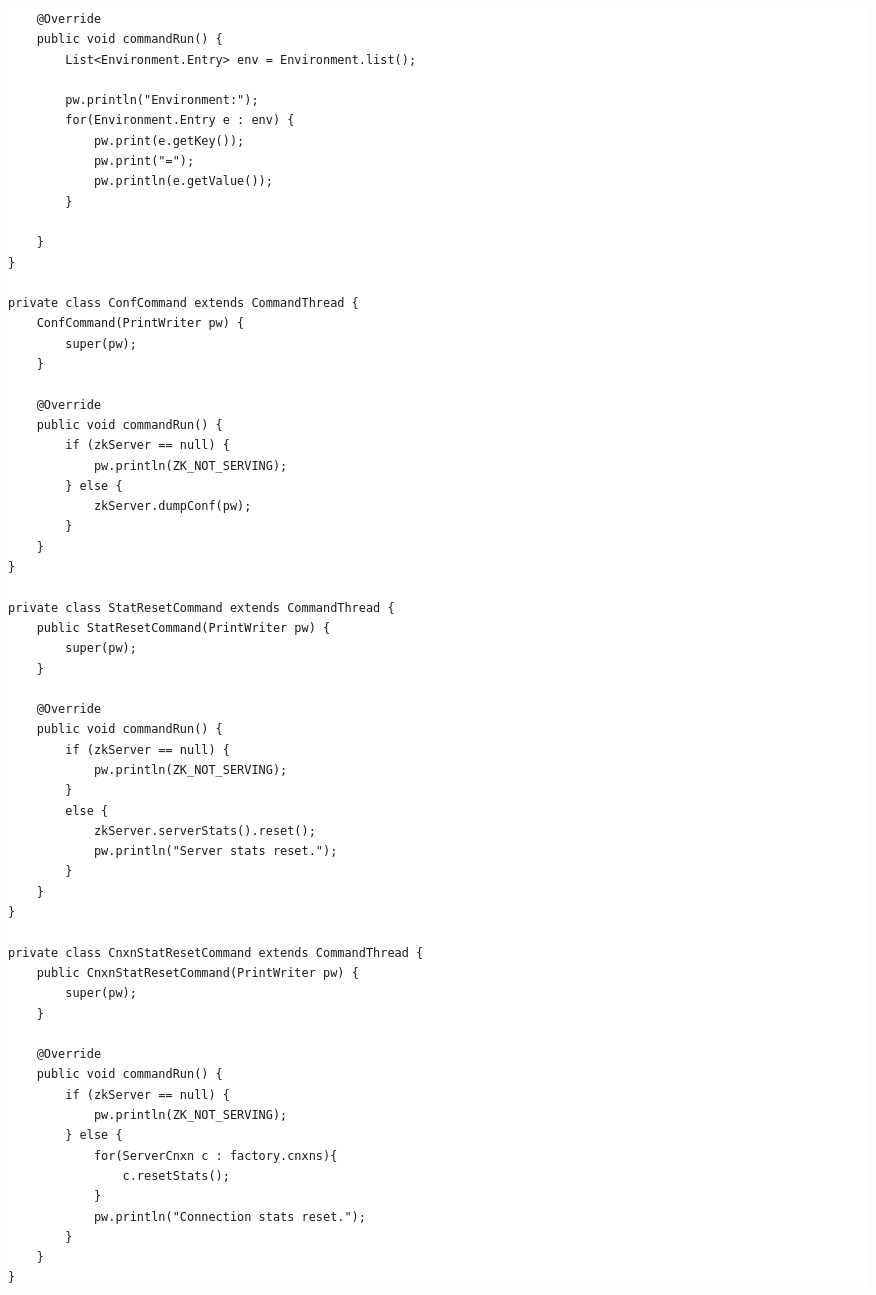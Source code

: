         @Override
        public void commandRun() {
            List<Environment.Entry> env = Environment.list();

            pw.println("Environment:");
            for(Environment.Entry e : env) {
                pw.print(e.getKey());
                pw.print("=");
                pw.println(e.getValue());
            }

        }
    }

    private class ConfCommand extends CommandThread {
        ConfCommand(PrintWriter pw) {
            super(pw);
        }

        @Override
        public void commandRun() {
            if (zkServer == null) {
                pw.println(ZK_NOT_SERVING);
            } else {
                zkServer.dumpConf(pw);
            }
        }
    }

    private class StatResetCommand extends CommandThread {
        public StatResetCommand(PrintWriter pw) {
            super(pw);
        }

        @Override
        public void commandRun() {
            if (zkServer == null) {
                pw.println(ZK_NOT_SERVING);
            }
            else {
                zkServer.serverStats().reset();
                pw.println("Server stats reset.");
            }
        }
    }

    private class CnxnStatResetCommand extends CommandThread {
        public CnxnStatResetCommand(PrintWriter pw) {
            super(pw);
        }

        @Override
        public void commandRun() {
            if (zkServer == null) {
                pw.println(ZK_NOT_SERVING);
            } else {
                for(ServerCnxn c : factory.cnxns){
                    c.resetStats();
                }
                pw.println("Connection stats reset.");
            }
        }
    }
